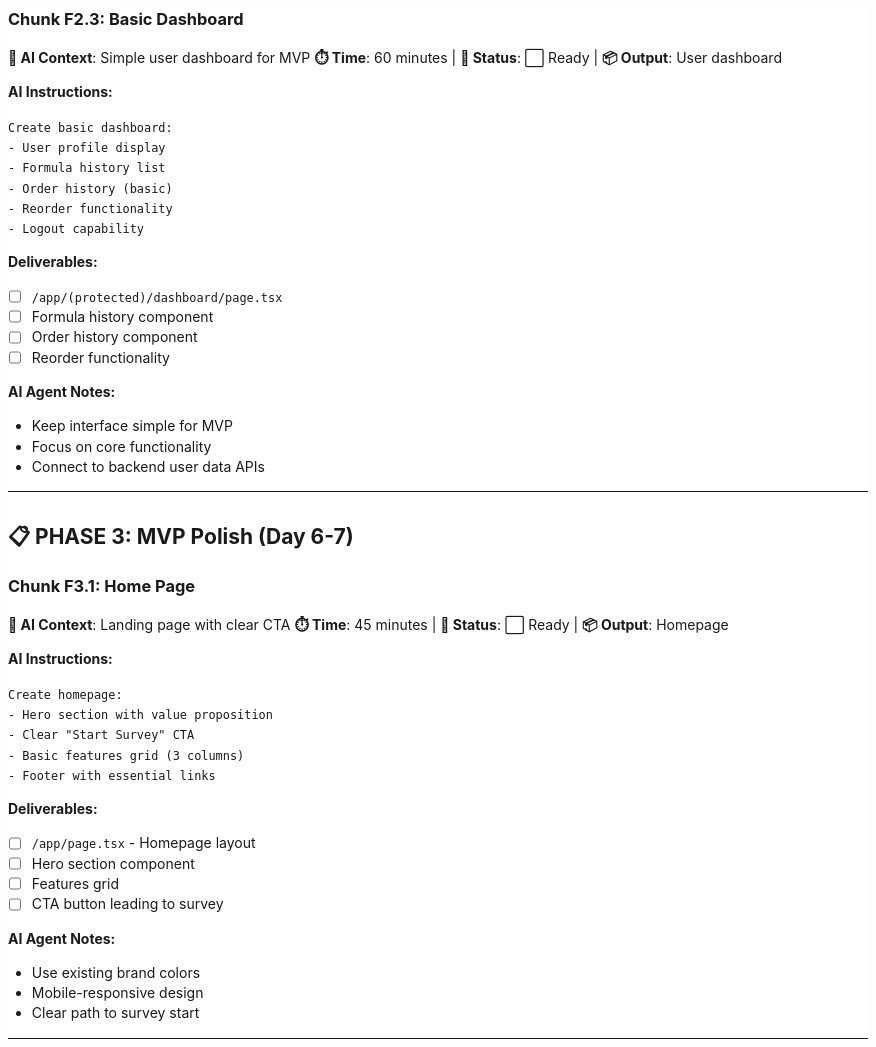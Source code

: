 
### **Chunk F2.3: Basic Dashboard**
**🤖 AI Context**: Simple user dashboard for MVP
**⏱️ Time**: 60 minutes | **🔄 Status**: ⬜ Ready | **📦 Output**: User dashboard

**AI Instructions:**
```
Create basic dashboard:
- User profile display
- Formula history list
- Order history (basic)
- Reorder functionality
- Logout capability
```

**Deliverables:**
- [ ] `/app/(protected)/dashboard/page.tsx`
- [ ] Formula history component
- [ ] Order history component
- [ ] Reorder functionality

**AI Agent Notes:**
- Keep interface simple for MVP
- Focus on core functionality
- Connect to backend user data APIs

---

## **📋 PHASE 3: MVP Polish (Day 6-7)**

### **Chunk F3.1: Home Page**
**🤖 AI Context**: Landing page with clear CTA
**⏱️ Time**: 45 minutes | **🔄 Status**: ⬜ Ready | **📦 Output**: Homepage

**AI Instructions:**
```
Create homepage:
- Hero section with value proposition
- Clear "Start Survey" CTA
- Basic features grid (3 columns)
- Footer with essential links
```

**Deliverables:**
- [ ] `/app/page.tsx` - Homepage layout
- [ ] Hero section component
- [ ] Features grid
- [ ] CTA button leading to survey

**AI Agent Notes:**
- Use existing brand colors
- Mobile-responsive design
- Clear path to survey start

---